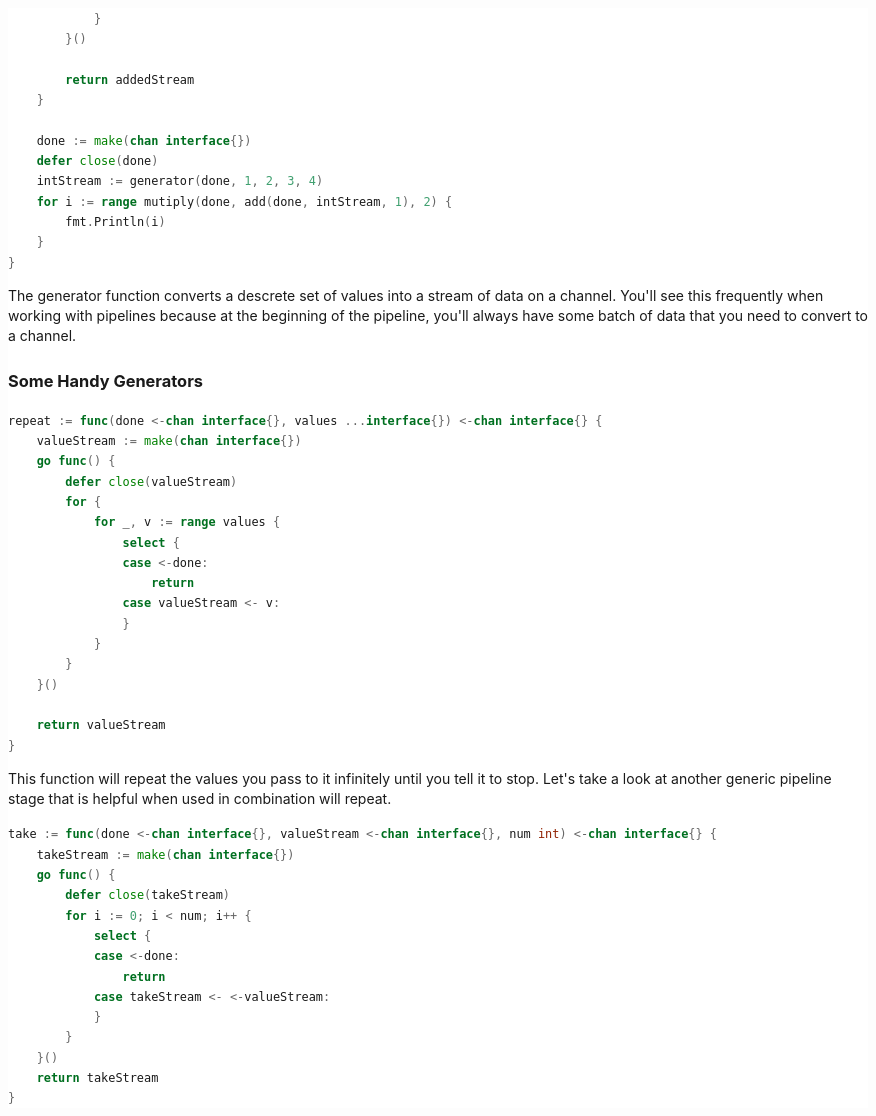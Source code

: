 ```go
			}
		}()

		return addedStream
	}

	done := make(chan interface{})
	defer close(done)
	intStream := generator(done, 1, 2, 3, 4)
	for i := range mutiply(done, add(done, intStream, 1), 2) {
		fmt.Println(i)
	}
}
```

The generator function converts a descrete set of values into a stream of data on a channel. You'll see this frequently when working with pipelines because at the beginning of the pipeline, you'll always have some batch of data that you need to convert to a channel. 

### Some Handy Generators

```go
repeat := func(done <-chan interface{}, values ...interface{}) <-chan interface{} {
    valueStream := make(chan interface{})
    go func() {
        defer close(valueStream)
        for {
            for _, v := range values {
                select {
                case <-done:
                    return
                case valueStream <- v:
                }
            }
        }
    }()

    return valueStream
}
```

This function will repeat the values you pass to it infinitely until you tell it to stop. Let's take a look at another generic pipeline stage that is helpful when used in combination will repeat.

```go
take := func(done <-chan interface{}, valueStream <-chan interface{}, num int) <-chan interface{} {
    takeStream := make(chan interface{})
    go func() {
        defer close(takeStream)
        for i := 0; i < num; i++ {
            select {
            case <-done:
                return
            case takeStream <- <-valueStream:
            }
        }
    }()
    return takeStream
}
```
